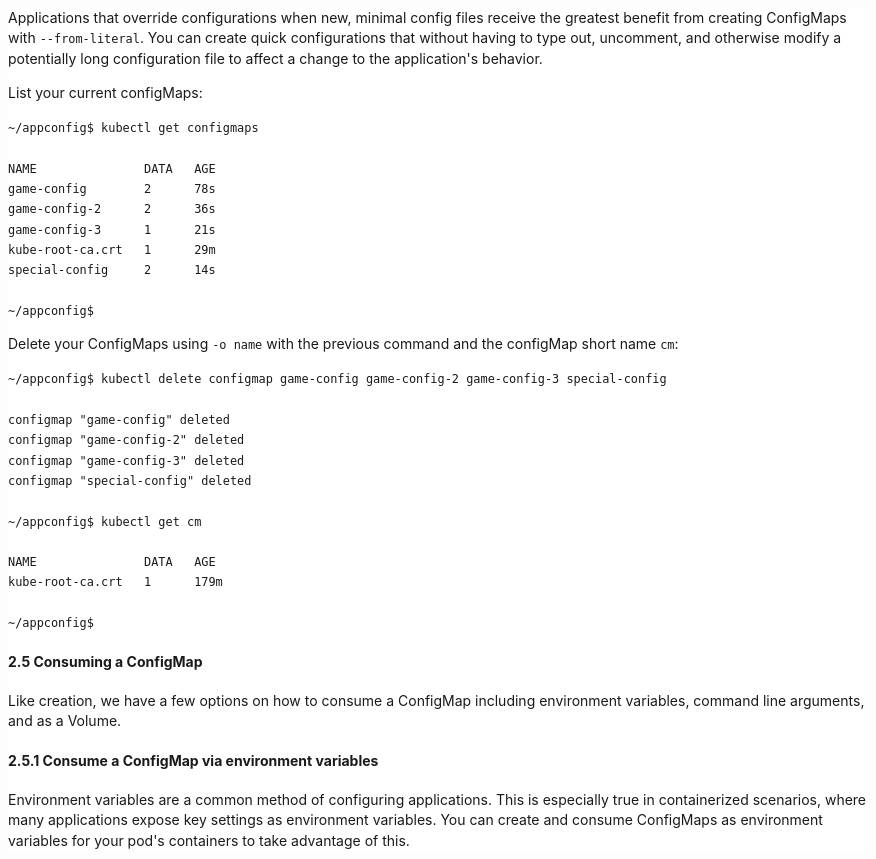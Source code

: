 Applications that override configurations when new, minimal config files receive the greatest benefit from creating
ConfigMaps with `--from-literal`. You can create quick configurations that without having to type out, uncomment, and
otherwise modify a potentially long configuration file to affect a change to the application's behavior.

List your current configMaps:

```
~/appconfig$ kubectl get configmaps

NAME               DATA   AGE
game-config        2      78s
game-config-2      2      36s
game-config-3      1      21s
kube-root-ca.crt   1      29m
special-config     2      14s

~/appconfig$
```

Delete your ConfigMaps using `-o name` with the previous command and the configMap short name `cm`:

```
~/appconfig$ kubectl delete configmap game-config game-config-2 game-config-3 special-config

configmap "game-config" deleted
configmap "game-config-2" deleted
configmap "game-config-3" deleted
configmap "special-config" deleted

~/appconfig$ kubectl get cm

NAME               DATA   AGE
kube-root-ca.crt   1      179m

~/appconfig$
```


#### 2.5 Consuming a ConfigMap

Like creation, we have a few options on how to consume a ConfigMap including environment variables, command line
arguments, and as a Volume.


#### 2.5.1 Consume a ConfigMap via environment variables

Environment variables are a common method of configuring applications. This is especially true in containerized
scenarios, where many applications expose key settings as environment variables. You can create and consume ConfigMaps
as environment variables for your pod's containers to take advantage of this.
